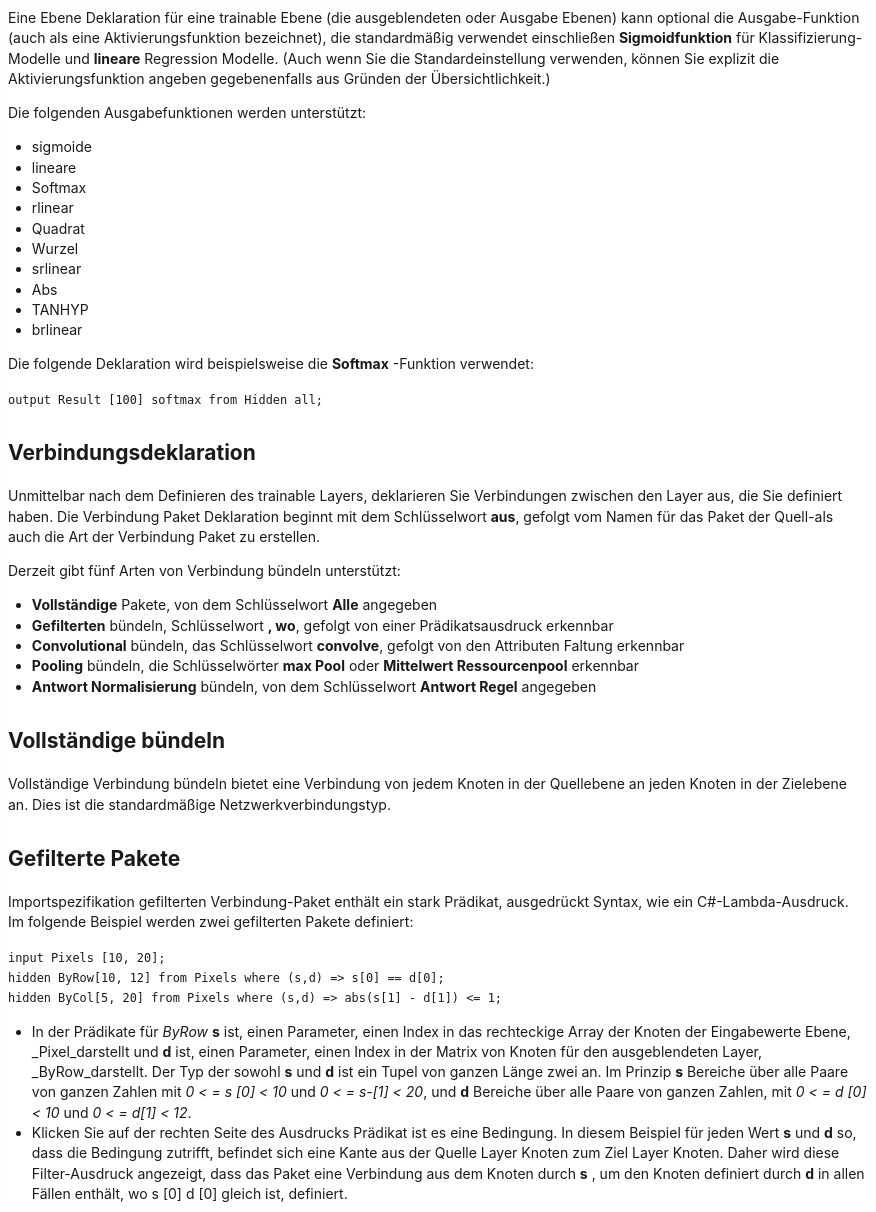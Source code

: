 
Eine Ebene Deklaration für eine trainable Ebene (die ausgeblendeten oder Ausgabe Ebenen) kann optional die Ausgabe-Funktion (auch als eine Aktivierungsfunktion bezeichnet), die standardmäßig verwendet einschließen **Sigmoidfunktion** für Klassifizierung-Modelle und **lineare** Regression Modelle. (Auch wenn Sie die Standardeinstellung verwenden, können Sie explizit die Aktivierungsfunktion angeben gegebenenfalls aus Gründen der Übersichtlichkeit.)

Die folgenden Ausgabefunktionen werden unterstützt:  

-   sigmoide
-   lineare
-   Softmax
-   rlinear
-   Quadrat
-   Wurzel
-   srlinear
-   Abs
-   TANHYP 
-   brlinear  

Die folgende Deklaration wird beispielsweise die **Softmax** -Funktion verwendet:  

    output Result [100] softmax from Hidden all;  

## <a name="connection-declaration"></a>Verbindungsdeklaration
Unmittelbar nach dem Definieren des trainable Layers, deklarieren Sie Verbindungen zwischen den Layer aus, die Sie definiert haben. Die Verbindung Paket Deklaration beginnt mit dem Schlüsselwort **aus**, gefolgt vom Namen für das Paket der Quell-als auch die Art der Verbindung Paket zu erstellen.   

Derzeit gibt fünf Arten von Verbindung bündeln unterstützt:  

-   **Vollständige** Pakete, von dem Schlüsselwort **Alle** angegeben
-   **Gefilterten** bündeln, Schlüsselwort **, wo**, gefolgt von einer Prädikatsausdruck erkennbar
-   **Convolutional** bündeln, das Schlüsselwort **convolve**, gefolgt von den Attributen Faltung erkennbar
-   **Pooling** bündeln, die Schlüsselwörter **max Pool** oder **Mittelwert Ressourcenpool** erkennbar
-   **Antwort Normalisierung** bündeln, von dem Schlüsselwort **Antwort Regel** angegeben      

## <a name="full-bundles"></a>Vollständige bündeln  

Vollständige Verbindung bündeln bietet eine Verbindung von jedem Knoten in der Quellebene an jeden Knoten in der Zielebene an. Dies ist die standardmäßige Netzwerkverbindungstyp.  

## <a name="filtered-bundles"></a>Gefilterte Pakete
Importspezifikation gefilterten Verbindung-Paket enthält ein stark Prädikat, ausgedrückt Syntax, wie ein C#-Lambda-Ausdruck. Im folgende Beispiel werden zwei gefilterten Pakete definiert:  

    input Pixels [10, 20];
    hidden ByRow[10, 12] from Pixels where (s,d) => s[0] == d[0];
    hidden ByCol[5, 20] from Pixels where (s,d) => abs(s[1] - d[1]) <= 1;  

-   In der Prädikate für _ByRow_ **s** ist, einen Parameter, einen Index in das rechteckige Array der Knoten der Eingabewerte Ebene, _Pixel_darstellt und **d** ist, einen Parameter, einen Index in der Matrix von Knoten für den ausgeblendeten Layer, _ByRow_darstellt. Der Typ der sowohl **s** und **d** ist ein Tupel von ganzen Länge zwei an. Im Prinzip **s** Bereiche über alle Paare von ganzen Zahlen mit _0 < = s [0] < 10_ und _0 < = s-[1] < 20_, und **d** Bereiche über alle Paare von ganzen Zahlen, mit _0 < = d [0] < 10_ und _0 < = d[1] < 12_. 
-   Klicken Sie auf der rechten Seite des Ausdrucks Prädikat ist es eine Bedingung. In diesem Beispiel für jeden Wert **s** und **d** so, dass die Bedingung zutrifft, befindet sich eine Kante aus der Quelle Layer Knoten zum Ziel Layer Knoten. Daher wird diese Filter-Ausdruck angezeigt, dass das Paket eine Verbindung aus dem Knoten durch **s** , um den Knoten definiert durch **d** in allen Fällen enthält, wo s [0] d [0] gleich ist, definiert.  
